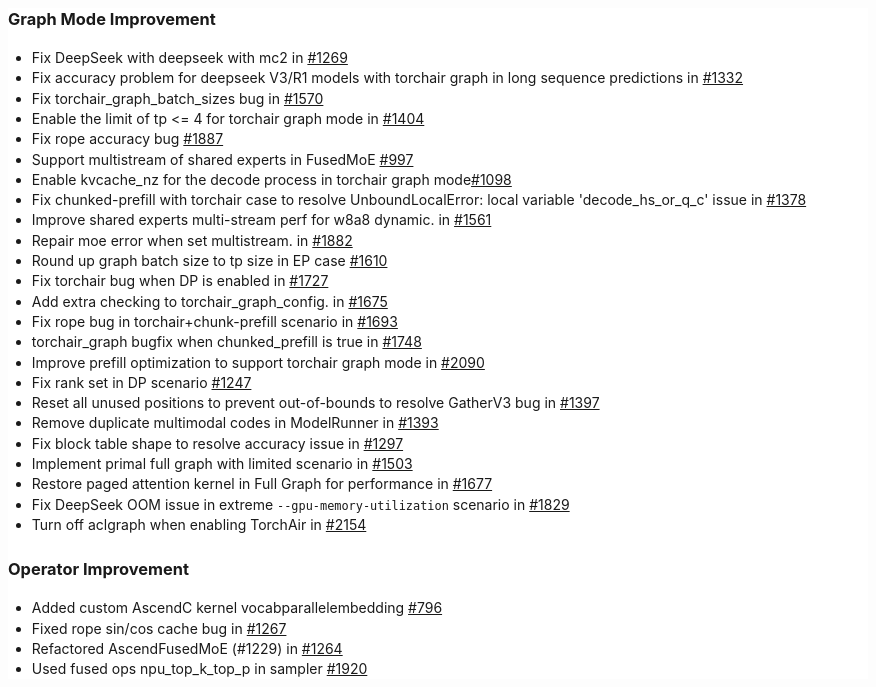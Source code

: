### Graph Mode Improvement
- Fix DeepSeek with deepseek with mc2 in [#1269](https://github.com/vllm-project/vllm-ascend/pull/1269)
- Fix accuracy problem for deepseek V3/R1 models with torchair graph in long sequence predictions in [#1332](https://github.com/vllm-project/vllm-ascend/pull/1332)
- Fix torchair_graph_batch_sizes bug in [#1570](https://github.com/vllm-project/vllm-ascend/pull/1570)
- Enable the limit of tp <= 4 for torchair graph mode in [#1404](https://github.com/vllm-project/vllm-ascend/pull/1404)
- Fix rope accuracy bug [#1887](https://github.com/vllm-project/vllm-ascend/pull/1887)
- Support multistream of shared experts in FusedMoE [#997](https://github.com/vllm-project/vllm-ascend/pull/997)
- Enable kvcache_nz for the decode process in torchair graph mode[#1098](https://github.com/vllm-project/vllm-ascend/pull/1098)
- Fix chunked-prefill with torchair case to resolve UnboundLocalError: local variable 'decode_hs_or_q_c' issue in [#1378](https://github.com/vllm-project/vllm-ascend/pull/1378)
- Improve shared experts multi-stream perf for w8a8 dynamic. in [#1561](https://github.com/vllm-project/vllm-ascend/pull/1561)
- Repair moe error when set multistream. in [#1882](https://github.com/vllm-project/vllm-ascend/pull/1882)
- Round up graph batch size to tp size in EP case [#1610](https://github.com/vllm-project/vllm-ascend/pull/1610)
- Fix torchair bug when DP is enabled in [#1727](https://github.com/vllm-project/vllm-ascend/pull/1727)
- Add extra checking to torchair_graph_config. in [#1675](https://github.com/vllm-project/vllm-ascend/pull/1675)
- Fix rope bug in torchair+chunk-prefill scenario in [#1693](https://github.com/vllm-project/vllm-ascend/pull/1693)
- torchair_graph bugfix when chunked_prefill is true in [#1748](https://github.com/vllm-project/vllm-ascend/pull/1748)
- Improve prefill optimization to support torchair graph mode in [#2090](https://github.com/vllm-project/vllm-ascend/pull/2090)
- Fix rank set in DP scenario [#1247](https://github.com/vllm-project/vllm-ascend/pull/1247)
- Reset all unused positions to prevent out-of-bounds to resolve GatherV3 bug in [#1397](https://github.com/vllm-project/vllm-ascend/pull/1397)
- Remove duplicate multimodal codes in ModelRunner in [#1393](https://github.com/vllm-project/vllm-ascend/pull/1393)
- Fix block table shape to resolve accuracy issue in [#1297](https://github.com/vllm-project/vllm-ascend/pull/1297)
- Implement primal full graph with limited scenario in [#1503](https://github.com/vllm-project/vllm-ascend/pull/1503)
- Restore paged attention kernel in Full Graph for performance in [#1677](https://github.com/vllm-project/vllm-ascend/pull/1677)
- Fix DeepSeek OOM issue in extreme `--gpu-memory-utilization` scenario in [#1829](https://github.com/vllm-project/vllm-ascend/pull/1829)
- Turn off aclgraph when enabling TorchAir in [#2154](https://github.com/vllm-project/vllm-ascend/pull/2154)

### Operator Improvement
- Added custom AscendC kernel vocabparallelembedding [#796](https://github.com/vllm-project/vllm-ascend/pull/796)
- Fixed rope sin/cos cache bug in [#1267](https://github.com/vllm-project/vllm-ascend/pull/1267)
- Refactored AscendFusedMoE (#1229) in [#1264](https://github.com/vllm-project/vllm-ascend/pull/1264)
- Used fused ops npu_top_k_top_p in sampler [#1920](https://github.com/vllm-project/vllm-ascend/pull/1920)
